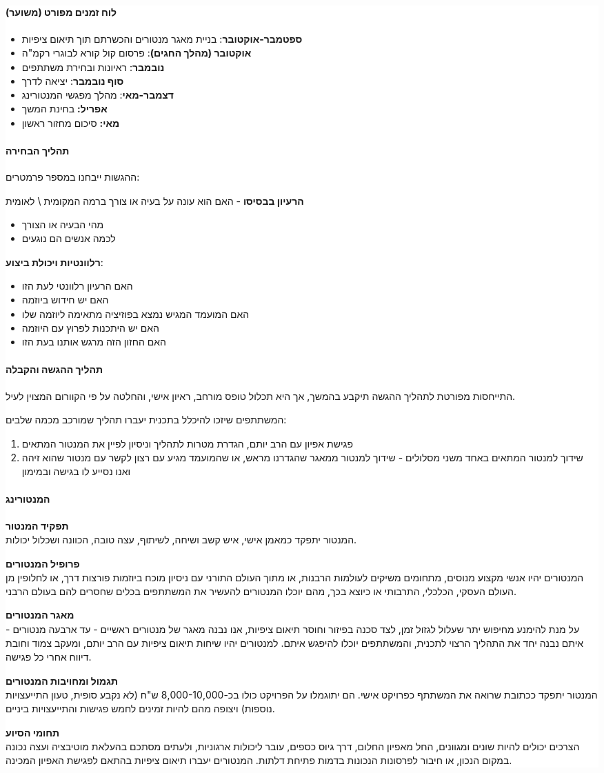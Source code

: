 #### לוח זמנים מפורט (משוער)  
- **ספטמבר-אוקטובר**: בניית מאגר מנטורים והכשרתם תוך תיאום ציפיות  
- **אוקטובר (מהלך החגים)**: פרסום קול קורא לבוגרי רקמ"ה  
- **נובמבר**: ראיונות ובחירת משתתפים  
- **סוף נובמבר**: יציאה לדרך  
- **דצמבר-מאי**: מהלך מפגשי המנטורינג  
- **אפריל:** בחינת המשך
- **מאי:** סיכום מחזור ראשון
  
#### תהליך הבחירה  
ההגשות ייבחנו במספר פרמטרים:  

**הרעיון בבסיסו** - האם הוא עונה על בעיה או צורך ברמה המקומית \ לאומית  
- מהי הבעיה או הצורך  
- לכמה אנשים הם נוגעים  
  
**רלוונטיות ויכולת ביצוע**:  
- האם הרעיון רלוונטי לעת הזו  
- האם יש חידוש ביוזמה  
- האם המועמד המגיש נמצא בפוזיציה מתאימה ליוזמה שלו  
- האם יש היתכנות לפרוץ עם היוזמה  
- האם החזון הזה מרגש אותנו בעת הזו  
  
#### תהליך ההגשה והקבלה  
התייחסות מפורטת לתהליך ההגשה תיקבע בהמשך, אך היא תכלול טופס מורחב, ראיון אישי, והחלטה על פי הקוורום המצוין לעיל.  
  
המשתתפים שיזכו להיכלל בתכנית יעברו תהליך שמורכב מכמה שלבים:  
1. פגישת אפיון עם הרב יותם, הגדרת מטרות לתהליך וניסיון לפיין את המנטור המתאים  
2. שידוך למנטור המתאים באחד משני מסלולים - שידוך למנטור ממאגר שהגדרנו מראש, או שהמועמד מגיע עם רצון לקשר עם מנטור שהוא זיהה ואנו נסייע לו בגישה ובמימון  
  
#### המנטורינג  
**תפקיד המנטור**  
המנטור יתפקד כמאמן אישי, איש קשב ושיחה, לשיתוף, עצה טובה, הכוונה ושכלול יכולות.  
  
**פרופיל המנטורים**  
המנטורים יהיו אנשי מקצוע מנוסים, מתחומים משיקים לעולמות הרבנות, או מתוך העולם התורני עם ניסיון מוכח ביוזמות פורצות דרך, או לחלופין מן העולם העסקי, הכלכלי, התרבותי או כיוצא בכך, מהם יוכלו המנטורים להעשיר את המשתתפים בכלים שחסרים להם בעולם הרבני.  
  
**מאגר המנטורים**  
על מנת להימנע מחיפוש יתר שעלול לגזול זמן, לצד סכנה בפיזור וחוסר תיאום ציפיות, אנו נבנה מאגר של מנטורים ראשיים - עד ארבעה מנטורים - איתם נבנה יחד את התהליך הרצוי לתכנית, והמשתתפים יוכלו להיפגש איתם. למנטורים יהיו שיחות תיאום ציפיות עם הרב יותם, ומעקב צמוד וחובת דיווח אחרי כל פגישה.  
  
**תגמול ומחויבות המנטורים**  
המנטור יתפקד ככתובת שרואה את המשתתף כפרויקט אישי. הם יתוגמלו על הפרויקט כולו בכ-8,000-10,000 ש"ח (לא נקבע סופית, טעון התייעצויות נוספות) ויצופה מהם להיות זמינים לחמש פגישות והתייעצויות ביניים.  
  
**תחומי הסיוע**  
הצרכים יכולים להיות שונים ומגוונים, החל מאפיון החלום, דרך גיוס כספים, עובר ליכולות ארגוניות, ולעתים מסתכם בהעלאת מוטיבציה ועצה נכונה במקום הנכון, או חיבור לפרסונות הנכונות בדמות פתיחת דלתות. המנטורים יעברו תיאום ציפיות בהתאם לפגישת האפיון המכינה.  
  